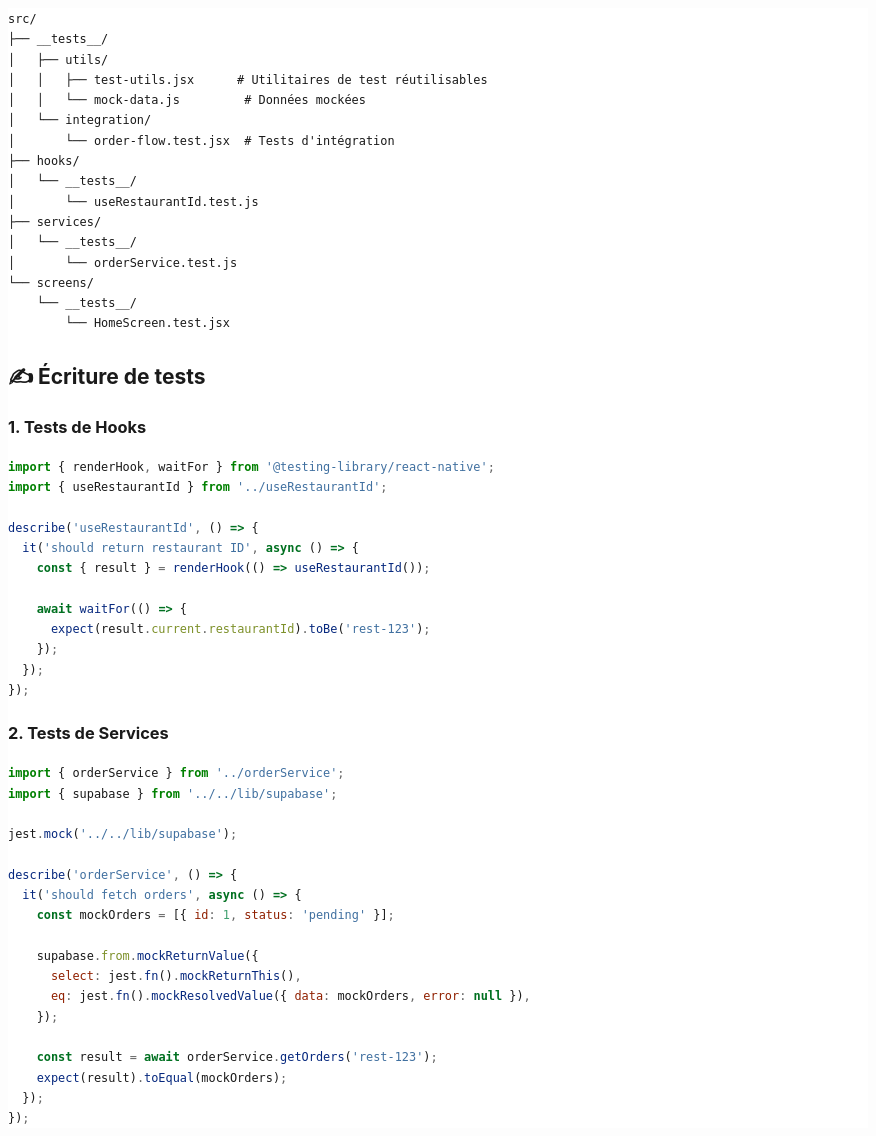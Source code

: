 ```
src/
├── __tests__/
│   ├── utils/
│   │   ├── test-utils.jsx      # Utilitaires de test réutilisables
│   │   └── mock-data.js         # Données mockées
│   └── integration/
│       └── order-flow.test.jsx  # Tests d'intégration
├── hooks/
│   └── __tests__/
│       └── useRestaurantId.test.js
├── services/
│   └── __tests__/
│       └── orderService.test.js
└── screens/
    └── __tests__/
        └── HomeScreen.test.jsx
```

## ✍️ Écriture de tests

### 1. Tests de Hooks

```javascript
import { renderHook, waitFor } from '@testing-library/react-native';
import { useRestaurantId } from '../useRestaurantId';

describe('useRestaurantId', () => {
  it('should return restaurant ID', async () => {
    const { result } = renderHook(() => useRestaurantId());

    await waitFor(() => {
      expect(result.current.restaurantId).toBe('rest-123');
    });
  });
});
```

### 2. Tests de Services

```javascript
import { orderService } from '../orderService';
import { supabase } from '../../lib/supabase';

jest.mock('../../lib/supabase');

describe('orderService', () => {
  it('should fetch orders', async () => {
    const mockOrders = [{ id: 1, status: 'pending' }];

    supabase.from.mockReturnValue({
      select: jest.fn().mockReturnThis(),
      eq: jest.fn().mockResolvedValue({ data: mockOrders, error: null }),
    });

    const result = await orderService.getOrders('rest-123');
    expect(result).toEqual(mockOrders);
  });
});
```
